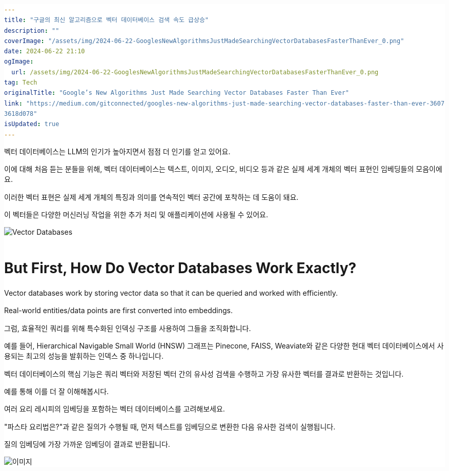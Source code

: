 ```yaml
---
title: "구글의 최신 알고리즘으로 벡터 데이터베이스 검색 속도 급상승"
description: ""
coverImage: "/assets/img/2024-06-22-GooglesNewAlgorithmsJustMadeSearchingVectorDatabasesFasterThanEver_0.png"
date: 2024-06-22 21:10
ogImage:
  url: /assets/img/2024-06-22-GooglesNewAlgorithmsJustMadeSearchingVectorDatabasesFasterThanEver_0.png
tag: Tech
originalTitle: "Google’s New Algorithms Just Made Searching Vector Databases Faster Than Ever"
link: "https://medium.com/gitconnected/googles-new-algorithms-just-made-searching-vector-databases-faster-than-ever-36073618d078"
isUpdated: true
---
```


벡터 데이터베이스는 LLM의 인기가 높아지면서 점점 더 인기를 얻고 있어요.

이에 대해 처음 듣는 분들을 위해, 벡터 데이터베이스는 텍스트, 이미지, 오디오, 비디오 등과 같은 실제 세계 개체의 벡터 표현인 임베딩들의 모음이에요.

이러한 벡터 표현은 실제 세계 개체의 특징과 의미를 연속적인 벡터 공간에 포착하는 데 도움이 돼요.

이 벡터들은 다양한 머신러닝 작업을 위한 추가 처리 및 애플리케이션에 사용될 수 있어요.

<div class="content-ad"></div>

![Vector Databases](/assets/img/2024-06-22-GooglesNewAlgorithmsJustMadeSearchingVectorDatabasesFasterThanEver_0.png)

# But First, How Do Vector Databases Work Exactly?

Vector databases work by storing vector data so that it can be queried and worked with efficiently.

Real-world entities/data points are first converted into embeddings.

<div class="content-ad"></div>

그럼, 효율적인 쿼리를 위해 특수화된 인덱싱 구조를 사용하여 그들을 조직화합니다.

예를 들어, Hierarchical Navigable Small World (HNSW) 그래프는 Pinecone, FAISS, Weaviate와 같은 다양한 현대 벡터 데이터베이스에서 사용되는 최고의 성능을 발휘하는 인덱스 중 하나입니다.

벡터 데이터베이스의 핵심 기능은 쿼리 벡터와 저장된 벡터 간의 유사성 검색을 수행하고 가장 유사한 벡터를 결과로 반환하는 것입니다.

예를 통해 이를 더 잘 이해해봅시다.

<div class="content-ad"></div>

여러 요리 레시피의 임베딩을 포함하는 벡터 데이터베이스를 고려해보세요.

"파스타 요리법은?"과 같은 질의가 수행될 때, 먼저 텍스트를 임베딩으로 변환한 다음 유사한 검색이 실행됩니다.

질의 임베딩에 가장 가까운 임베딩이 결과로 반환됩니다.

![이미지](/assets/img/2024-06-22-GooglesNewAlgorithmsJustMadeSearchingVectorDatabasesFasterThanEver_1.png)
